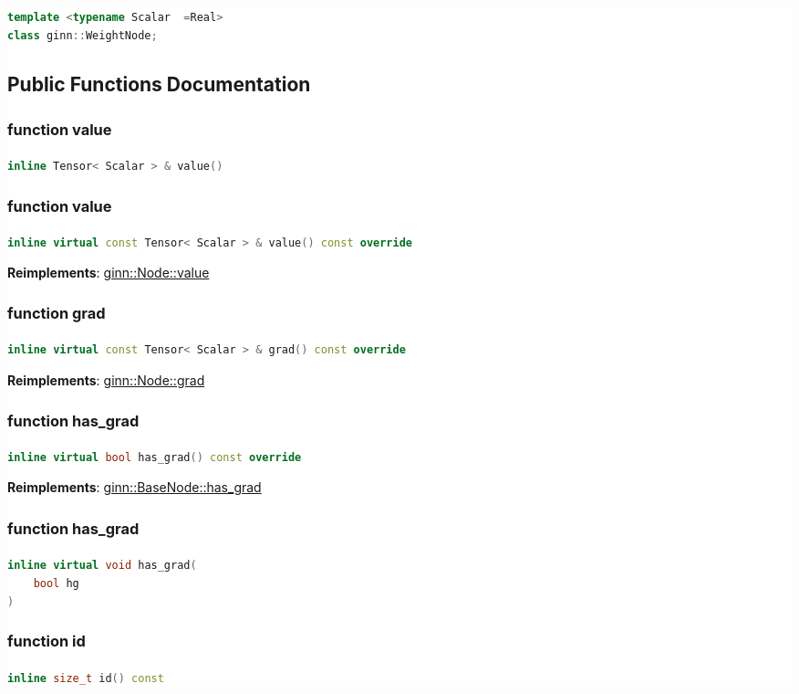 ```cpp
template <typename Scalar  =Real>
class ginn::WeightNode;
```

## Public Functions Documentation

### function value

```cpp
inline Tensor< Scalar > & value()
```


### function value

```cpp
inline virtual const Tensor< Scalar > & value() const override
```


**Reimplements**: [ginn::Node::value](api/Classes/classginn_1_1_node.md#function-value)


### function grad

```cpp
inline virtual const Tensor< Scalar > & grad() const override
```


**Reimplements**: [ginn::Node::grad](api/Classes/classginn_1_1_node.md#function-grad)


### function has_grad

```cpp
inline virtual bool has_grad() const override
```


**Reimplements**: [ginn::BaseNode::has_grad](api/Classes/classginn_1_1_base_node.md#function-has_grad)


### function has_grad

```cpp
inline virtual void has_grad(
    bool hg
)
```


### function id

```cpp
inline size_t id() const
```
